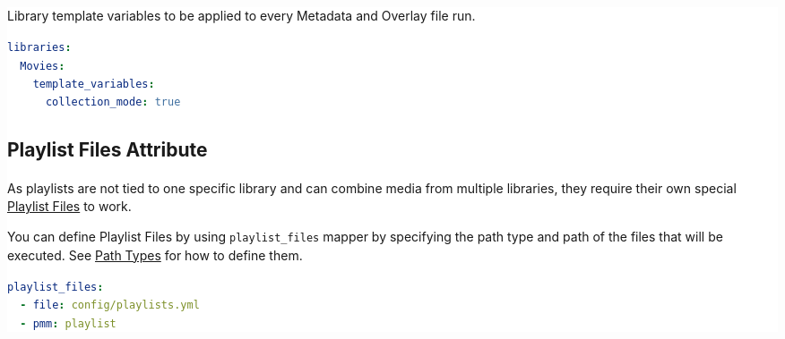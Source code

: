 Library template variables to be applied to every Metadata and Overlay file run.

```yaml
libraries:
  Movies:
    template_variables:
      collection_mode: true
```

## Playlist Files Attribute

As playlists are not tied to one specific library and can combine media from multiple libraries, they require their own special [Playlist Files](../metadata/metadata) to work.

You can define Playlist Files by using `playlist_files` mapper by specifying the path type and path of the files that will be executed. See [Path Types](paths) for how to define them.

```yaml
playlist_files:
  - file: config/playlists.yml
  - pmm: playlist
```
